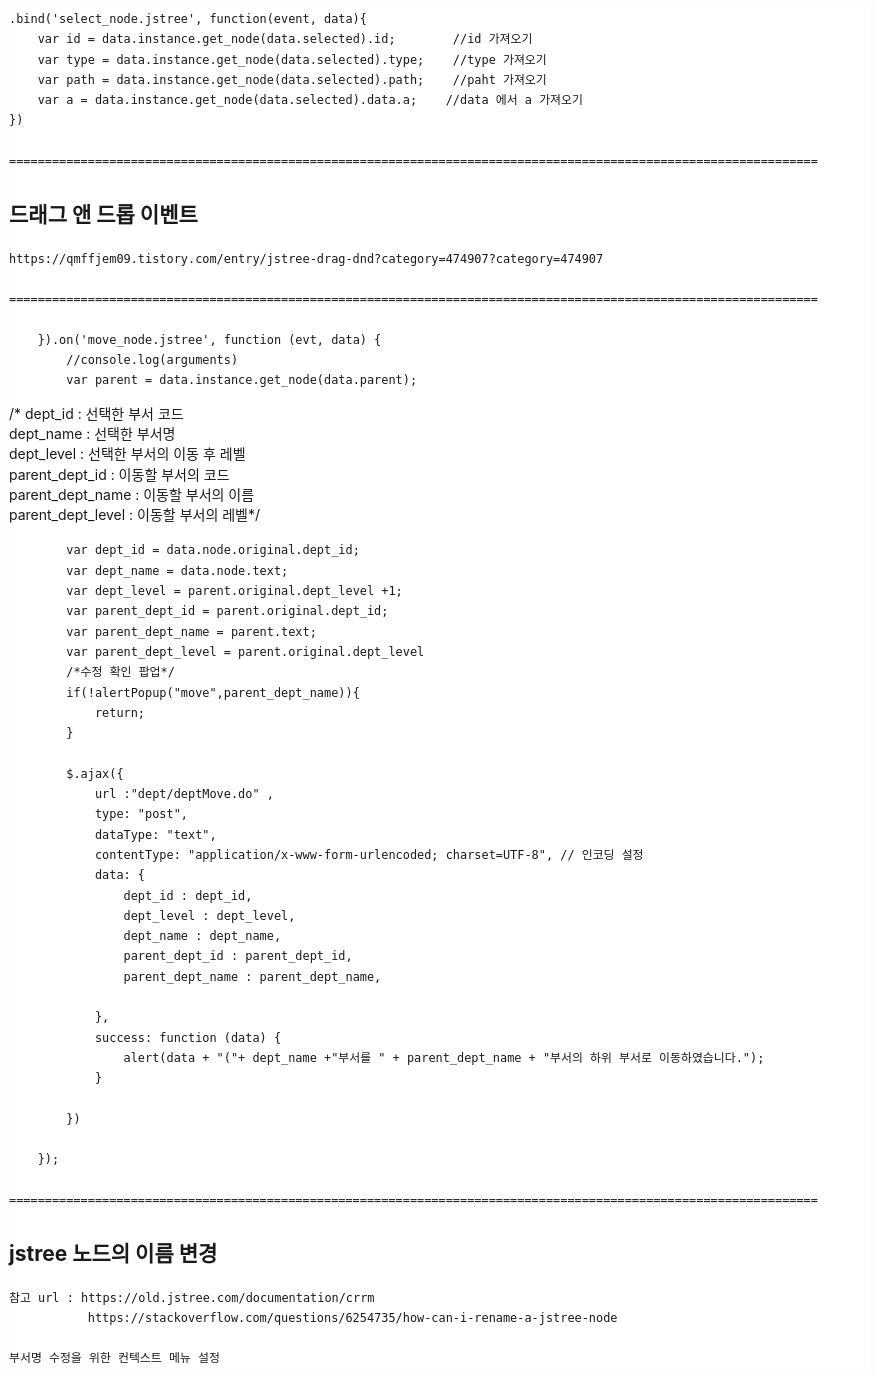 	.bind('select_node.jstree', function(event, data){  
		var id = data.instance.get_node(data.selected).id;        //id 가져오기  
		var type = data.instance.get_node(data.selected).type;    //type 가져오기  
		var path = data.instance.get_node(data.selected).path;    //paht 가져오기  
		var a = data.instance.get_node(data.selected).data.a;    //data 에서 a 가져오기  
	})  
  
	=================================================================================================================  
  
## 드래그 앤 드롭 이벤트  
	https://qmffjem09.tistory.com/entry/jstree-drag-dnd?category=474907?category=474907  
  
	=================================================================================================================  
  
        }).on('move_node.jstree', function (evt, data) {  
            //console.log(arguments)  
            var parent = data.instance.get_node(data.parent);  
  
/*            dept_id : 선택한 부서 코드  
            dept_name : 선택한 부서명  
            dept_level : 선택한 부서의 이동 후 레벨  
            parent_dept_id : 이동할 부서의 코드  
            parent_dept_name : 이동할 부서의 이름  
            parent_dept_level : 이동할 부서의 레벨*/  
  
            var dept_id = data.node.original.dept_id;  
            var dept_name = data.node.text;  
            var dept_level = parent.original.dept_level +1;  
            var parent_dept_id = parent.original.dept_id;  
            var parent_dept_name = parent.text;  
            var parent_dept_level = parent.original.dept_level  
            /*수정 확인 팝업*/  
            if(!alertPopup("move",parent_dept_name)){  
                return;  
            }  
  
            $.ajax({  
                url :"dept/deptMove.do" ,  
                type: "post",  
                dataType: "text",  
                contentType: "application/x-www-form-urlencoded; charset=UTF-8", // 인코딩 설정  
                data: {  
                    dept_id : dept_id,  
                    dept_level : dept_level,  
                    dept_name : dept_name,  
                    parent_dept_id : parent_dept_id,  
                    parent_dept_name : parent_dept_name,  
  
                },  
                success: function (data) {  
                    alert(data + "("+ dept_name +"부서를 " + parent_dept_name + "부서의 하위 부서로 이동하였습니다.");  
                }  
  
            })  
  
        });  
  
	=================================================================================================================  
  
## jstree 노드의 이름 변경  
  
	참고 url : https://old.jstree.com/documentation/crrm  
			   https://stackoverflow.com/questions/6254735/how-can-i-rename-a-jstree-node  
  
	부서명 수정을 위한 컨텍스트 메뉴 설정  